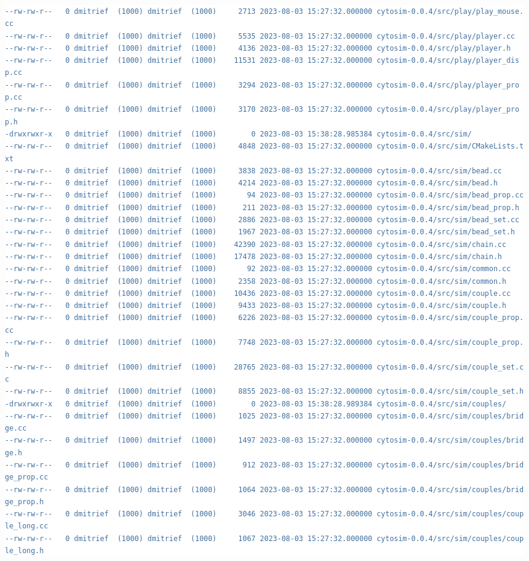```diff
--rw-rw-r--   0 dmitrief  (1000) dmitrief  (1000)     2713 2023-08-03 15:27:32.000000 cytosim-0.0.4/src/play/play_mouse.cc
--rw-rw-r--   0 dmitrief  (1000) dmitrief  (1000)     5535 2023-08-03 15:27:32.000000 cytosim-0.0.4/src/play/player.cc
--rw-rw-r--   0 dmitrief  (1000) dmitrief  (1000)     4136 2023-08-03 15:27:32.000000 cytosim-0.0.4/src/play/player.h
--rw-rw-r--   0 dmitrief  (1000) dmitrief  (1000)    11531 2023-08-03 15:27:32.000000 cytosim-0.0.4/src/play/player_disp.cc
--rw-rw-r--   0 dmitrief  (1000) dmitrief  (1000)     3294 2023-08-03 15:27:32.000000 cytosim-0.0.4/src/play/player_prop.cc
--rw-rw-r--   0 dmitrief  (1000) dmitrief  (1000)     3170 2023-08-03 15:27:32.000000 cytosim-0.0.4/src/play/player_prop.h
-drwxrwxr-x   0 dmitrief  (1000) dmitrief  (1000)        0 2023-08-03 15:38:28.985384 cytosim-0.0.4/src/sim/
--rw-rw-r--   0 dmitrief  (1000) dmitrief  (1000)     4848 2023-08-03 15:27:32.000000 cytosim-0.0.4/src/sim/CMakeLists.txt
--rw-rw-r--   0 dmitrief  (1000) dmitrief  (1000)     3838 2023-08-03 15:27:32.000000 cytosim-0.0.4/src/sim/bead.cc
--rw-rw-r--   0 dmitrief  (1000) dmitrief  (1000)     4214 2023-08-03 15:27:32.000000 cytosim-0.0.4/src/sim/bead.h
--rw-rw-r--   0 dmitrief  (1000) dmitrief  (1000)       94 2023-08-03 15:27:32.000000 cytosim-0.0.4/src/sim/bead_prop.cc
--rw-rw-r--   0 dmitrief  (1000) dmitrief  (1000)      211 2023-08-03 15:27:32.000000 cytosim-0.0.4/src/sim/bead_prop.h
--rw-rw-r--   0 dmitrief  (1000) dmitrief  (1000)     2886 2023-08-03 15:27:32.000000 cytosim-0.0.4/src/sim/bead_set.cc
--rw-rw-r--   0 dmitrief  (1000) dmitrief  (1000)     1967 2023-08-03 15:27:32.000000 cytosim-0.0.4/src/sim/bead_set.h
--rw-rw-r--   0 dmitrief  (1000) dmitrief  (1000)    42390 2023-08-03 15:27:32.000000 cytosim-0.0.4/src/sim/chain.cc
--rw-rw-r--   0 dmitrief  (1000) dmitrief  (1000)    17478 2023-08-03 15:27:32.000000 cytosim-0.0.4/src/sim/chain.h
--rw-rw-r--   0 dmitrief  (1000) dmitrief  (1000)       92 2023-08-03 15:27:32.000000 cytosim-0.0.4/src/sim/common.cc
--rw-rw-r--   0 dmitrief  (1000) dmitrief  (1000)     2358 2023-08-03 15:27:32.000000 cytosim-0.0.4/src/sim/common.h
--rw-rw-r--   0 dmitrief  (1000) dmitrief  (1000)    10436 2023-08-03 15:27:32.000000 cytosim-0.0.4/src/sim/couple.cc
--rw-rw-r--   0 dmitrief  (1000) dmitrief  (1000)     9433 2023-08-03 15:27:32.000000 cytosim-0.0.4/src/sim/couple.h
--rw-rw-r--   0 dmitrief  (1000) dmitrief  (1000)     6226 2023-08-03 15:27:32.000000 cytosim-0.0.4/src/sim/couple_prop.cc
--rw-rw-r--   0 dmitrief  (1000) dmitrief  (1000)     7748 2023-08-03 15:27:32.000000 cytosim-0.0.4/src/sim/couple_prop.h
--rw-rw-r--   0 dmitrief  (1000) dmitrief  (1000)    28765 2023-08-03 15:27:32.000000 cytosim-0.0.4/src/sim/couple_set.cc
--rw-rw-r--   0 dmitrief  (1000) dmitrief  (1000)     8855 2023-08-03 15:27:32.000000 cytosim-0.0.4/src/sim/couple_set.h
-drwxrwxr-x   0 dmitrief  (1000) dmitrief  (1000)        0 2023-08-03 15:38:28.989384 cytosim-0.0.4/src/sim/couples/
--rw-rw-r--   0 dmitrief  (1000) dmitrief  (1000)     1025 2023-08-03 15:27:32.000000 cytosim-0.0.4/src/sim/couples/bridge.cc
--rw-rw-r--   0 dmitrief  (1000) dmitrief  (1000)     1497 2023-08-03 15:27:32.000000 cytosim-0.0.4/src/sim/couples/bridge.h
--rw-rw-r--   0 dmitrief  (1000) dmitrief  (1000)      912 2023-08-03 15:27:32.000000 cytosim-0.0.4/src/sim/couples/bridge_prop.cc
--rw-rw-r--   0 dmitrief  (1000) dmitrief  (1000)     1064 2023-08-03 15:27:32.000000 cytosim-0.0.4/src/sim/couples/bridge_prop.h
--rw-rw-r--   0 dmitrief  (1000) dmitrief  (1000)     3046 2023-08-03 15:27:32.000000 cytosim-0.0.4/src/sim/couples/couple_long.cc
--rw-rw-r--   0 dmitrief  (1000) dmitrief  (1000)     1067 2023-08-03 15:27:32.000000 cytosim-0.0.4/src/sim/couples/couple_long.h
```